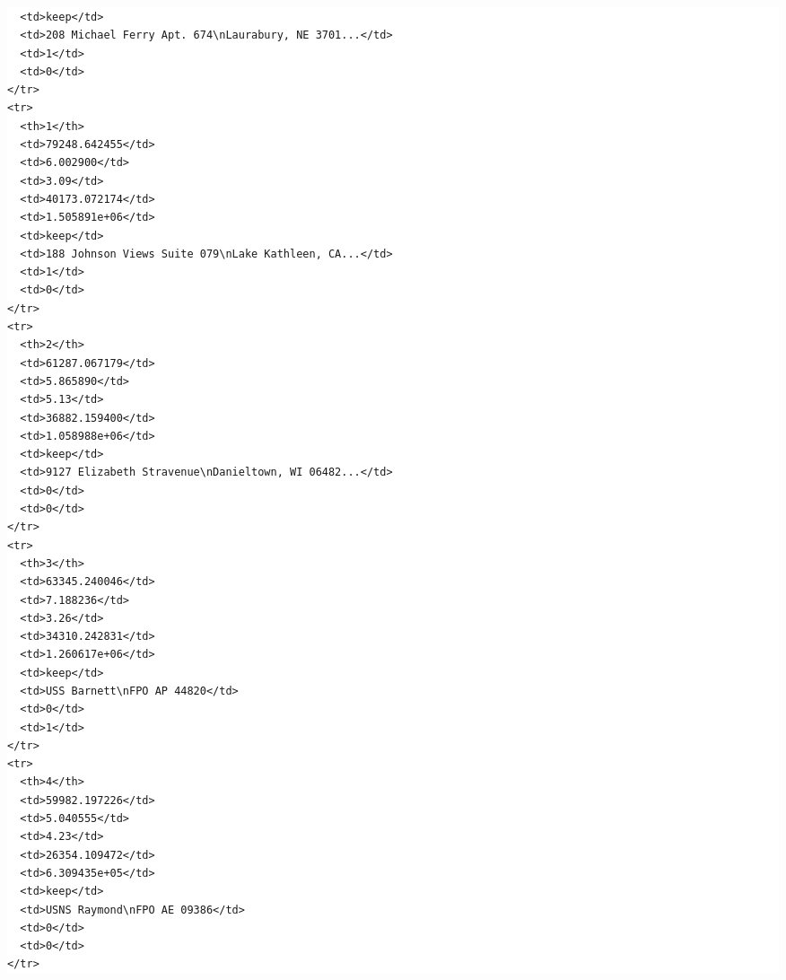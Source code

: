      <td>keep</td>
      <td>208 Michael Ferry Apt. 674\nLaurabury, NE 3701...</td>
      <td>1</td>
      <td>0</td>
    </tr>
    <tr>
      <th>1</th>
      <td>79248.642455</td>
      <td>6.002900</td>
      <td>3.09</td>
      <td>40173.072174</td>
      <td>1.505891e+06</td>
      <td>keep</td>
      <td>188 Johnson Views Suite 079\nLake Kathleen, CA...</td>
      <td>1</td>
      <td>0</td>
    </tr>
    <tr>
      <th>2</th>
      <td>61287.067179</td>
      <td>5.865890</td>
      <td>5.13</td>
      <td>36882.159400</td>
      <td>1.058988e+06</td>
      <td>keep</td>
      <td>9127 Elizabeth Stravenue\nDanieltown, WI 06482...</td>
      <td>0</td>
      <td>0</td>
    </tr>
    <tr>
      <th>3</th>
      <td>63345.240046</td>
      <td>7.188236</td>
      <td>3.26</td>
      <td>34310.242831</td>
      <td>1.260617e+06</td>
      <td>keep</td>
      <td>USS Barnett\nFPO AP 44820</td>
      <td>0</td>
      <td>1</td>
    </tr>
    <tr>
      <th>4</th>
      <td>59982.197226</td>
      <td>5.040555</td>
      <td>4.23</td>
      <td>26354.109472</td>
      <td>6.309435e+05</td>
      <td>keep</td>
      <td>USNS Raymond\nFPO AE 09386</td>
      <td>0</td>
      <td>0</td>
    </tr>
  </tbody>
</table>
</div>
